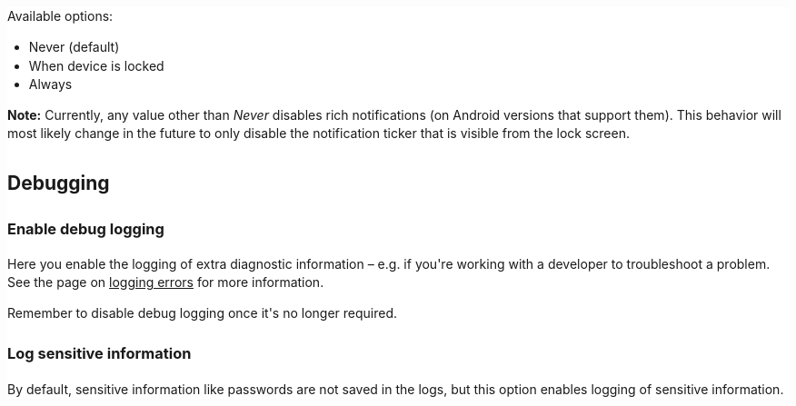 Available options:

* Never (default)
* When device is locked
* Always


**Note:** Currently, any value other than *Never* disables rich notifications (on Android versions that support them). This behavior will most likely change in the future to only disable the notification ticker that is visible from the lock screen.


## Debugging

### Enable debug logging
Here you enable the logging of extra diagnostic information – e.g. if you're working with a developer to troubleshoot a problem. See the page on [logging errors](LoggingErrors) for more information.

Remember to disable debug logging once it's no longer required.

### Log sensitive information
By default, sensitive information like passwords are not saved in the logs, but this option enables logging of sensitive information.
